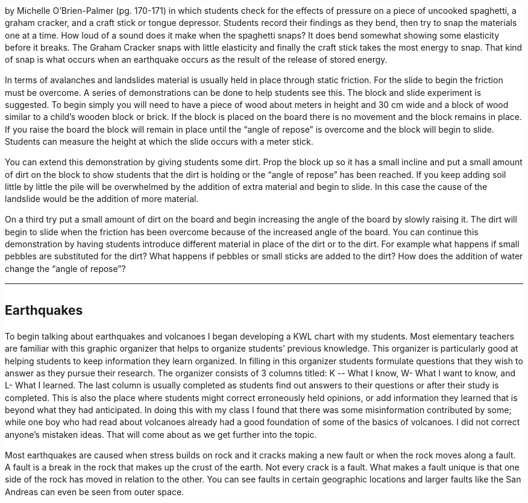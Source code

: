 by Michelle O’Brien-Palmer (pg. 170-171) in which students check for the effects of pressure on a piece of uncooked spaghetti, a graham cracker, and a craft stick or tongue depressor. Students record their findings as they bend, then try to snap the materials one at a time. How loud of a sound does it make when the spaghetti snaps? It does bend somewhat showing some elasticity before it breaks. The Graham Cracker snaps with little elasticity and finally the craft stick takes the most energy to snap. That kind of snap is what occurs when an earthquake occurs as the result of the release of stored energy.
</p>
<p>
In terms of avalanches and landslides material is usually held in place through static friction. For the slide to begin the friction must be overcome. A series of demonstrations can be done to help students see this. The block and slide experiment is suggested. To begin simply you will need to have a piece of wood about meters in height and 30 cm wide and a block of wood similar to a child’s wooden block or brick. If the block is placed on the board there is no movement and the block remains in place. If you raise the board the block will remain in place until the “angle of repose” is overcome and the block will begin to slide. Students can measure the height at which the slide occurs with a meter stick.
</p>
<p>
You can extend this demonstration by giving students some dirt. Prop the block up so it has a small incline and put a small amount of dirt on the block to show students that the dirt is holding or the “angle of repose” has been reached. If you keep adding soil little by little the pile will be overwhelmed by the addition of extra material and begin to slide. In this case the cause of the landslide would be the addition of more material.
</p>
<p>
On a third try put a small amount of dirt on the board and begin increasing the angle of the board by slowly raising it. The dirt will begin to slide when the friction has been overcome because of the increased angle of the board. You can continue this demonstration by having students introduce different material in place of the dirt or to the dirt. For example what happens if small pebbles are substituted for the dirt? What happens if pebbles or small sticks are added to the dirt? How does the addition of water change the “angle of repose”?
</p>
<p>
<b>
</b>
</p>
<hr/>
<h2>
Earthquakes
</h2>
<p>
To begin talking about earthquakes and volcanoes I began developing a KWL chart with my students. Most elementary teachers are familiar with this graphic organizer that helps to organize students’ previous knowledge. This organizer is particularly good at helping students to keep information they learn organized. In filling in this organizer students formulate questions that they wish to answer as they pursue their research. The organizer consists of 3 columns titled: K -- What I know, W- What I want to know, and L- What I learned. The last column is usually completed as students find out answers to their questions or after their study is completed. This is also the place where students might correct erroneously held opinions, or add information they learned that is beyond what they had anticipated. In doing this with my class I found that there was some misinformation contributed by some; while one boy who had read about volcanoes already had a good foundation of some of the basics of volcanoes. I did not correct anyone’s mistaken ideas. That will come about as we get further into the topic.
</p>
<p>
Most earthquakes are caused when stress builds on rock and it cracks making a new fault or when the rock moves along a fault. A fault is a break in the rock that makes up the crust of the earth. Not every crack is a fault. What makes a fault unique is that one side of the rock has moved in relation to the other. You can see faults in certain geographic locations and larger faults like the San Andreas can even be seen from outer space.
</p>
<p>